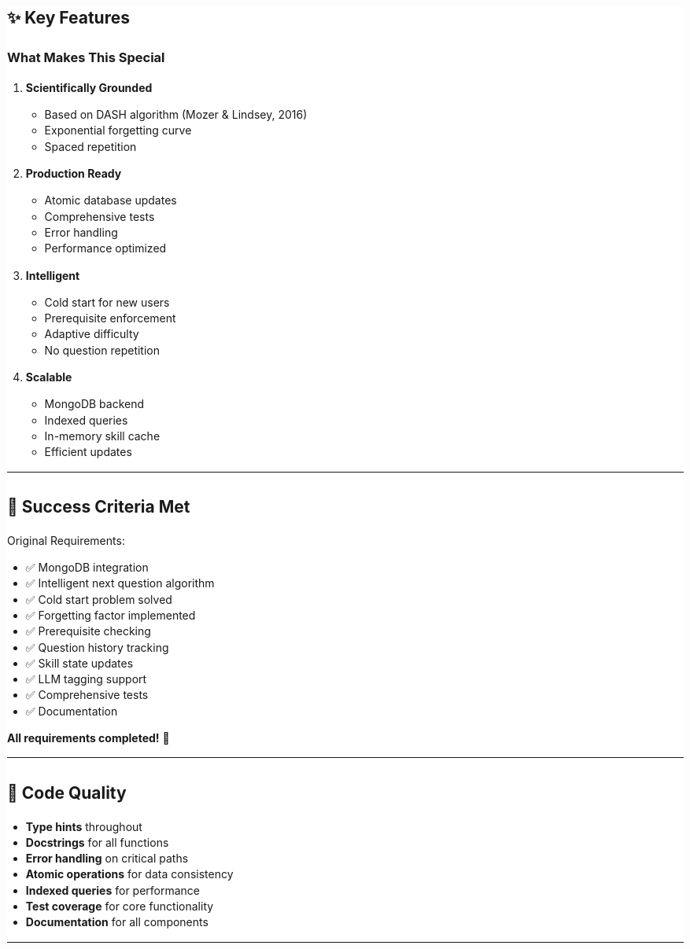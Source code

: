 
## ✨ Key Features

### What Makes This Special

1. **Scientifically Grounded**
   - Based on DASH algorithm (Mozer & Lindsey, 2016)
   - Exponential forgetting curve
   - Spaced repetition

2. **Production Ready**
   - Atomic database updates
   - Comprehensive tests
   - Error handling
   - Performance optimized

3. **Intelligent**
   - Cold start for new users
   - Prerequisite enforcement
   - Adaptive difficulty
   - No question repetition

4. **Scalable**
   - MongoDB backend
   - Indexed queries
   - In-memory skill cache
   - Efficient updates

---

## 🎯 Success Criteria Met

Original Requirements:
- ✅ MongoDB integration
- ✅ Intelligent next question algorithm
- ✅ Cold start problem solved
- ✅ Forgetting factor implemented
- ✅ Prerequisite checking
- ✅ Question history tracking
- ✅ Skill state updates
- ✅ LLM tagging support
- ✅ Comprehensive tests
- ✅ Documentation

**All requirements completed!** 🎉

---

## 🔐 Code Quality

- **Type hints** throughout
- **Docstrings** for all functions
- **Error handling** on critical paths
- **Atomic operations** for data consistency
- **Indexed queries** for performance
- **Test coverage** for core functionality
- **Documentation** for all components

---